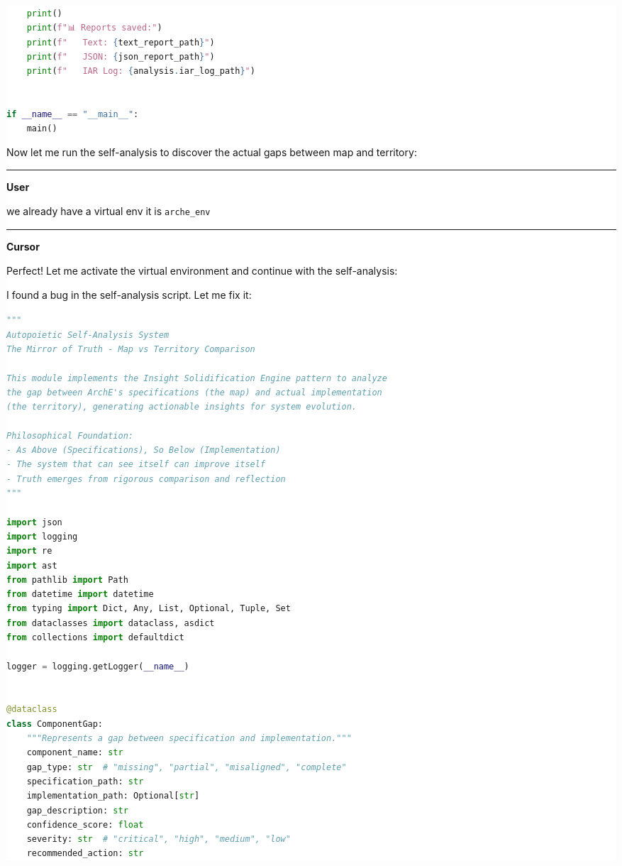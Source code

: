 ```python
    print()
    print(f"📊 Reports saved:")
    print(f"   Text: {text_report_path}")
    print(f"   JSON: {json_report_path}")
    print(f"   IAR Log: {analysis.iar_log_path}")


if __name__ == "__main__":
    main()

```

Now let me run the self-analysis to discover the actual gaps between map and territory:

---

**User**

we already have a virtual env it is `arche_env`

---

**Cursor**

Perfect! Let me activate the virtual environment and continue with the self-analysis:

I found a bug in the self-analysis script. Let me fix it:

```python
"""
Autopoietic Self-Analysis System
The Mirror of Truth - Map vs Territory Comparison

This module implements the Insight Solidification Engine pattern to analyze
the gap between ArchE's specifications (the map) and actual implementation 
(the territory), generating actionable insights for system evolution.

Philosophical Foundation:
- As Above (Specifications), So Below (Implementation)
- The system that can see itself can improve itself
- Truth emerges from rigorous comparison and reflection
"""

import json
import logging
import re
import ast
from pathlib import Path
from datetime import datetime
from typing import Dict, Any, List, Optional, Tuple, Set
from dataclasses import dataclass, asdict
from collections import defaultdict

logger = logging.getLogger(__name__)


@dataclass
class ComponentGap:
    """Represents a gap between specification and implementation."""
    component_name: str
    gap_type: str  # "missing", "partial", "misaligned", "complete"
    specification_path: str
    implementation_path: Optional[str]
    gap_description: str
    confidence_score: float
    severity: str  # "critical", "high", "medium", "low"
    recommended_action: str
```